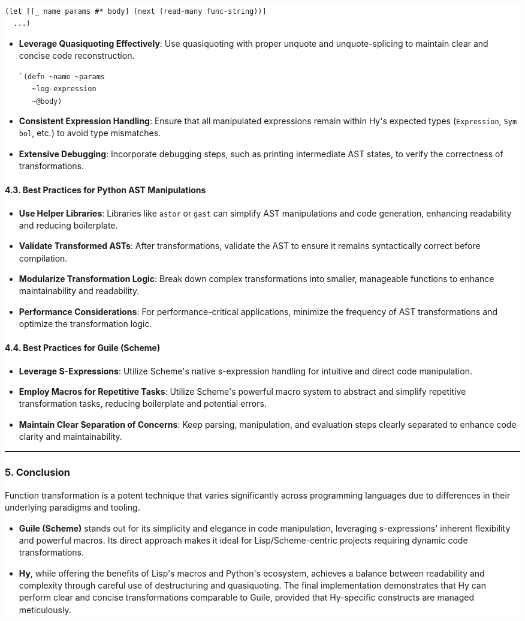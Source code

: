   ```hy
  (let [[_ name params #* body] (next (read-many func-string))]
    ...)
  ```

- **Leverage Quasiquoting Effectively**: Use quasiquoting with proper unquote and unquote-splicing to maintain clear and concise code reconstruction.

  ```hy
  `(defn ~name ~params
     ~log-expression
     ~@body)
  ```

- **Consistent Expression Handling**: Ensure that all manipulated expressions remain within Hy's expected types (`Expression`, `Symbol`, etc.) to avoid type mismatches.

- **Extensive Debugging**: Incorporate debugging steps, such as printing intermediate AST states, to verify the correctness of transformations.

#### **4.3. Best Practices for Python AST Manipulations**

- **Use Helper Libraries**: Libraries like `astor` or `gast` can simplify AST manipulations and code generation, enhancing readability and reducing boilerplate.

- **Validate Transformed ASTs**: After transformations, validate the AST to ensure it remains syntactically correct before compilation.

- **Modularize Transformation Logic**: Break down complex transformations into smaller, manageable functions to enhance maintainability and readability.

- **Performance Considerations**: For performance-critical applications, minimize the frequency of AST transformations and optimize the transformation logic.

#### **4.4. Best Practices for Guile (Scheme)**

- **Leverage S-Expressions**: Utilize Scheme's native s-expression handling for intuitive and direct code manipulation.

- **Employ Macros for Repetitive Tasks**: Utilize Scheme's powerful macro system to abstract and simplify repetitive transformation tasks, reducing boilerplate and potential errors.

- **Maintain Clear Separation of Concerns**: Keep parsing, manipulation, and evaluation steps clearly separated to enhance code clarity and maintainability.

---

### **5. Conclusion**

Function transformation is a potent technique that varies significantly across programming languages due to differences in their underlying paradigms and tooling.

- **Guile (Scheme)** stands out for its simplicity and elegance in code manipulation, leveraging s-expressions' inherent flexibility and powerful macros. Its direct approach makes it ideal for Lisp/Scheme-centric projects requiring dynamic code transformations.

- **Hy**, while offering the benefits of Lisp's macros and Python's ecosystem, achieves a balance between readability and complexity through careful use of destructuring and quasiquoting. The final implementation demonstrates that Hy can perform clear and concise transformations comparable to Guile, provided that Hy-specific constructs are managed meticulously.
